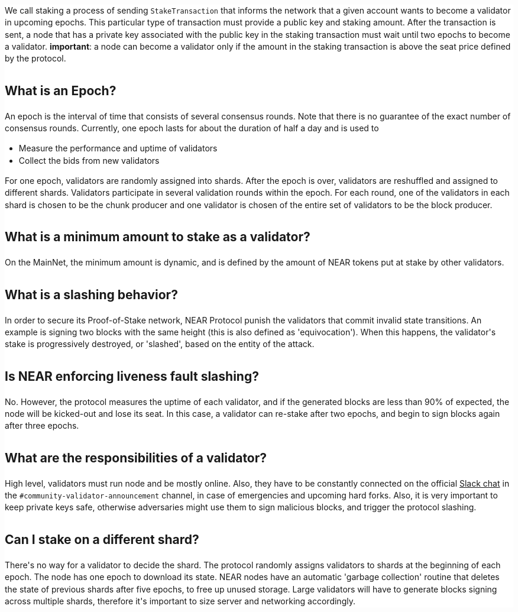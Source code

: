 We call staking a process of sending `StakeTransaction` that informs the network that a given account wants to become a validator in upcoming epochs. This particular type of transaction must provide a public key and staking amount. After the transaction is sent, a node that has a private key associated with the public key in the staking transaction must wait until two epochs to become a validator. **important**: a node can become a validator only if the amount in the staking transaction is above the seat price defined by the protocol.

## What is an Epoch?

An epoch is the interval of time that consists of several consensus rounds. Note that there is no guarantee of the exact number of consensus rounds. Currently, one epoch lasts for about the duration of half a day and is used to

* Measure the performance and uptime of validators
* Collect the bids from new validators

For one epoch, validators are randomly assigned into shards. After the epoch is over, validators are reshuffled and assigned to different shards. Validators participate in several validation rounds within the epoch. For each round, one of the validators in each shard is chosen to be the chunk producer and one validator is chosen of the entire set of validators to be the block producer.

## What is a minimum amount to stake as a validator?

On the MainNet, the minimum amount is dynamic, and is defined by the amount of NEAR tokens put at stake by other validators.

## What is a slashing behavior?

In order to secure its Proof-of-Stake network, NEAR Protocol punish the validators that commit invalid state transitions. An example is signing two blocks with the same height (this is also defined as 'equivocation'). When this happens, the validator's stake is progressively destroyed, or 'slashed', based on the entity of the attack.

## Is NEAR enforcing liveness fault slashing?

No. However, the protocol measures the uptime of each validator, and if the generated blocks are less than 90% of expected, the node will be kicked-out and lose its seat. In this case, a validator can re-stake after two epochs, and begin to sign blocks again after three epochs.

## What are the responsibilities of a validator?

High level, validators must run node and be mostly online. Also, they have to be constantly connected on the official [Slack chat](https://near.chat) in the `#community-validator-announcement` channel, in case of emergencies and upcoming hard forks. Also, it is very important to keep private keys safe, otherwise adversaries might use them to sign malicious blocks, and trigger the protocol slashing.

## Can I stake on a different shard?

There's no way for a validator to decide the shard. The protocol randomly assigns validators to shards at the beginning of each epoch. The node has one epoch to download its state. NEAR nodes have an automatic 'garbage collection' routine that deletes the state of previous shards after five epochs, to free up unused storage. Large validators will have to generate blocks signing across multiple shards, therefore it's important to size server and networking accordingly.
